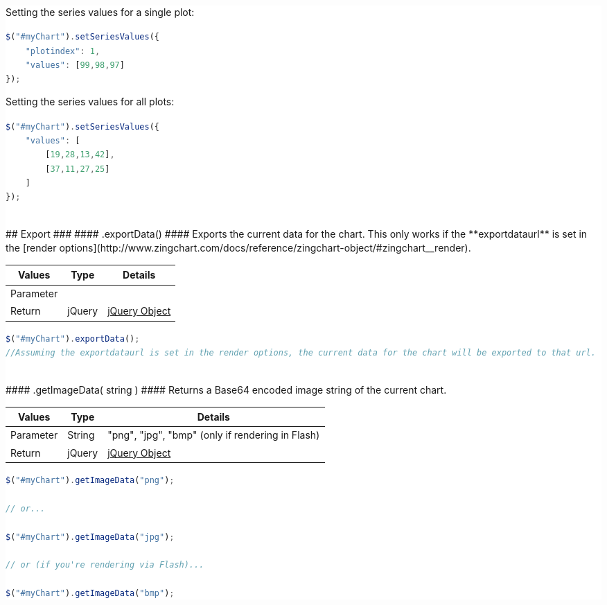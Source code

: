 Setting the series values for a single plot:
```javascript
$("#myChart").setSeriesValues({
	"plotindex": 1,
	"values": [99,98,97]
});
```

Setting the series values for all plots:
```javascript
$("#myChart").setSeriesValues({
	"values": [
		[19,28,13,42],
		[37,11,27,25]
	]
});
```
<br>
## Export ###
#### .exportData() ####
Exports the current data for the chart. This only works if the **exportdataurl** is set in the [render options](http://www.zingchart.com/docs/reference/zingchart-object/#zingchart__render).

Values | Type | Details
--- | --- | ---
Parameter |  | 
Return | jQuery | [jQuery Object](http://api.jquery.com/Types/#jQuery)

```javascript
$("#myChart").exportData();
//Assuming the exportdataurl is set in the render options, the current data for the chart will be exported to that url.
```

<br>
#### .getImageData( string ) ####
Returns a Base64 encoded image string of the current chart.

Values | Type | Details
--- | --- | ---
Parameter | String | "png", "jpg", "bmp" (only if rendering in Flash)
Return | jQuery | [jQuery Object](http://api.jquery.com/Types/#jQuery)

```javascript
$("#myChart").getImageData("png");

// or...

$("#myChart").getImageData("jpg");

// or (if you're rendering via Flash)...

$("#myChart").getImageData("bmp");
```
